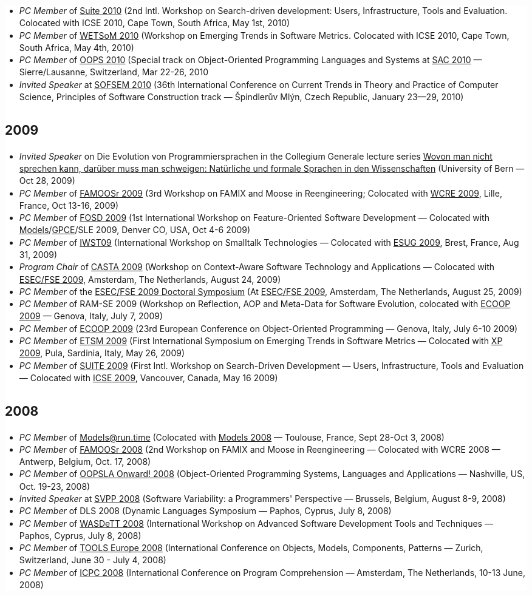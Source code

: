 - *PC Member* of [Suite 2010](https://scg.unibe.ch/wiki/events/suite2010) (2nd Intl. Workshop on Search-driven development: Users, Infrastructure, Tools and Evaluation. Colocated with ICSE 2010,  Cape Town, South Africa, May 1st, 2010)
- *PC Member* of [WETSoM 2010](http://www.rcost.unisannio.it/wetsom2010/Home.html) (Workshop on Emerging Trends in Software Metrics. Colocated with ICSE 2010,  Cape Town, South Africa, May 4th, 2010)
- *PC Member* of [OOPS 2010](http://oops.disi.unige.it/OOPS10/) (Special track on Object-Oriented Programming Languages and Systems at [SAC 2010](http://www.acm.org/conferences/sac/sac2010/) &mdash; Sierre/Lausanne, Switzerland, Mar 22-26, 2010
- *Invited Speaker* at [SOFSEM 2010](http://www.sofsem.cz/sofsem10/) (36th International Conference on Current Trends in Theory and Practice of Computer Science,  Principles of Software Construction track &mdash; Špindlerův Mlýn, Czech Republic, January 23&mdash;29, 2010)

## 2009

- *Invited Speaker* on Die Evolution von Programmiersprachen in the Collegium Generale lecture series [Wovon man nicht sprechen kann, darüber muss man schweigen: Natürliche und formale Sprachen in den Wissenschaften](http://www.collegiumgenerale.unibe.ch/content/vorlesungsreihen/vorlesungsreihe_sprachen/index_ger.html) (University of Bern &mdash; Oct 28, 2009)
- *PC Member* of [FAMOOSr 2009](http://moose.unibe.ch/events/famoosr2009) (3rd Workshop on FAMIX and Moose in Reengineering; Colocated with  [WCRE 2009](http://web.soccerlab.polymtl.ca/wcre2009/), Lille, France, Oct 13-16, 2009)
- *PC Member* of [FOSD 2009](http://www.infosun.fim.uni-passau.de/cl/staff/apel/FOSD2009/index.html) (1st International Workshop on Feature-Oriented Software Development &mdash; Colocated with [Models](http://www.modelsconference.org/)/[GPCE](http://www.hope.cs.rice.edu/twiki/bin/view/GPCE09/WebHome)/SLE 2009, Denver CO, USA, Oct 4-6 2009)
- *PC Member* of [IWST09](http://www.esug.org/Conferences/2009/InternationalWorkshop) (International Workshop on Smalltalk Technologies &mdash; Colocated with [ESUG 2009](http://www.esug.org/Conferences/2009/), Brest, France, Aug 31, 2009)
- *Program Chair* of [CASTA 2009](http://casta.unibe.ch/) (Workshop on Context-Aware Software Technology and Applications &mdash; Colocated with [ESEC/FSE 2009](http://www.esec-fse-2009.ewi.tudelft.nl/), Amsterdam, The Netherlands, August 24, 2009)
- *PC Member* of the [ESEC/FSE 2009 Doctoral Symposium](http://www.esec-fse-2009.ewi.tudelft.nl/node/20) (At [ESEC/FSE 2009](http://www.esec-fse-2009.ewi.tudelft.nl/), Amsterdam, The Netherlands, August 25, 2009)
- *PC Member* of RAM-SE 2009 (Workshop on Reflection, AOP and Meta-Data for Software Evolution, colocated with [ECOOP 2009](http://2009.ecoop.org/index.html) &mdash; Genova, Italy, July 7, 2009)
- *PC Member* of [ECOOP 2009](http://2009.ecoop.org/index.html) (23rd European Conference on Object-Oriented Programming &mdash; Genova, Italy, July 6-10 2009)
- *PC Member* of [ETSM 2009](http://www.xp2009.org/etsm2009/) (First International Symposium on Emerging Trends in Software Metrics &mdash; Colocated with [XP 2009](http://www2.xp2009.org/xp2009/), Pula, Sardinia, Italy, May 26, 2009)
- *PC Member* of [SUITE 2009](http://smallwiki.unibe.ch/suite2009/) (First Intl. Workshop on Search-Driven Development &mdash; Users, Infrastructure, Tools and Evaluation &mdash; Colocated with [ICSE 2009](http://www.cs.uoregon.edu/events/icse2009/home/), Vancouver, Canada, May 16 2009)

## 2008

- *PC Member* of [Models&#64;run.time](http://www.comp.lancs.ac.uk/~bencomo/MRT/) (Colocated with [Models 2008](http://www.modelsconference.org/) &mdash; Toulouse, France, Sept 28-Oct 3, 2008)
- *PC Member* of [FAMOOSr 2008](http://moose.unibe.ch/events/famoosr2008) (2nd Workshop on FAMIX and Moose in Reengineering &mdash; Colocated with WCRE 2008 &mdash; Antwerp, Belgium, Oct. 17, 2008)
- *PC Member* of [OOPSLA Onward! 2008](http://www.oopsla.org/) (Object-Oriented Programming Systems, Languages and Applications &mdash; Nashville, US, Oct. 19-23, 2008)
- *Invited Speaker* at [SVPP 2008](http://prog.vub.ac.be/svpp08/index.html) (Software Variability: a Programmers' Perspective &mdash; Brussels, Belgium, August 8-9, 2008)
- *PC Member* of DLS 2008 (Dynamic Languages Symposium &mdash; Paphos, Cyprus, July 8, 2008)
- *PC Member* of [WASDeTT 2008](http://smallwiki.unibe.ch/wasdett2008/) (International Workshop on Advanced Software Development Tools and Techniques &mdash; Paphos, Cyprus, July 8, 2008)
- *PC Member* of [TOOLS Europe 2008](http://tools.ethz.ch/index.html) (International Conference on Objects, Models, Components, Patterns &mdash; Zurich, Switzerland, June 30 - July 4, 2008)
- *PC Member* of [ICPC 2008](http://www.cs.vu.nl/icpc2008/) (International Conference on Program Comprehension &mdash; Amsterdam, The Netherlands, 10-13 June, 2008)